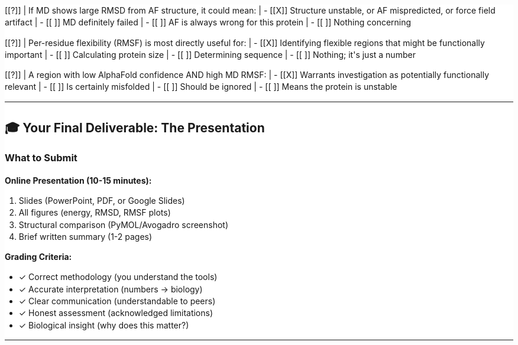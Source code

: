 [[?]]
| If MD shows large RMSD from AF structure, it could mean:
| - [[X]] Structure unstable, or AF mispredicted, or force field artifact
| - [[ ]] MD definitely failed
| - [[ ]] AF is always wrong for this protein
| - [[ ]] Nothing concerning

[[?]]
| Per-residue flexibility (RMSF) is most directly useful for:
| - [[X]] Identifying flexible regions that might be functionally important
| - [[ ]] Calculating protein size
| - [[ ]] Determining sequence
| - [[ ]] Nothing; it's just a number

[[?]]
| A region with low AlphaFold confidence AND high MD RMSF:
| - [[X]] Warrants investigation as potentially functionally relevant
| - [[ ]] Is certainly misfolded
| - [[ ]] Should be ignored
| - [[ ]] Means the protein is unstable

---

## 🎓 Your Final Deliverable: The Presentation

### What to Submit

**Online Presentation (10-15 minutes):**
1. Slides (PowerPoint, PDF, or Google Slides)
2. All figures (energy, RMSD, RMSF plots)
3. Structural comparison (PyMOL/Avogadro screenshot)
4. Brief written summary (1-2 pages)

**Grading Criteria:**
- ✓ Correct methodology (you understand the tools)
- ✓ Accurate interpretation (numbers → biology)
- ✓ Clear communication (understandable to peers)
- ✓ Honest assessment (acknowledged limitations)
- ✓ Biological insight (why does this matter?)

---
